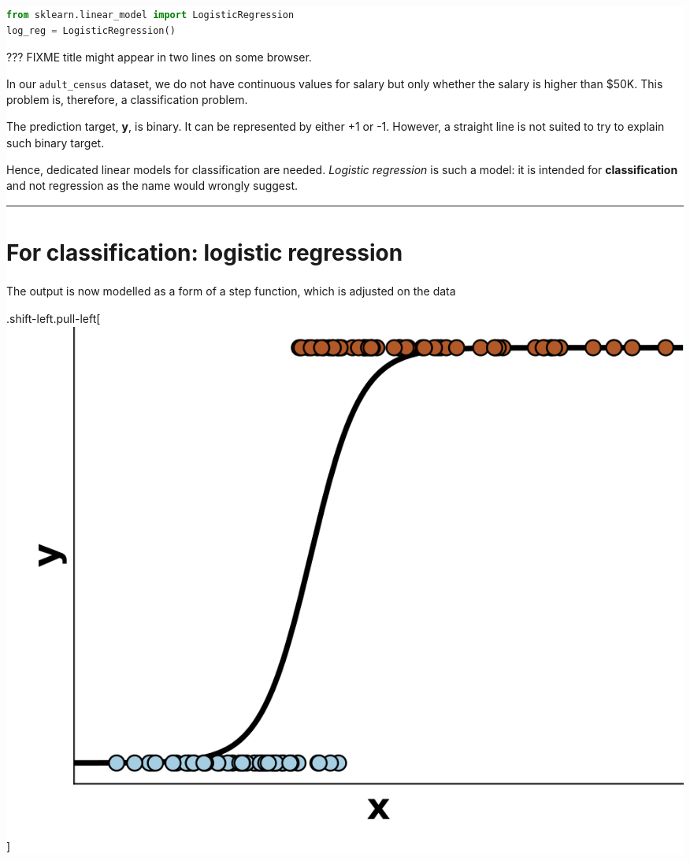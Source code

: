 
 ```python
from sklearn.linear_model import LogisticRegression
log_reg = LogisticRegression()
 ```

???
FIXME title might appear in two lines on some browser.

In our `adult_census` dataset, we do not have continuous values for salary but
only whether the salary is higher than $50K. This problem is, therefore,
a classification problem.

The prediction target, **y**, is binary. It can be represented by either
+1 or -1. However, a straight line is not suited to try to explain
such binary target.

Hence, dedicated linear models for classification are needed. *Logistic
regression* is such a model: it is intended for **classification** and
not regression as the name would wrongly suggest.


---
# For classification: logistic regression

The output is now modelled as a form of a step function, which is adjusted on
the data

.shift-left.pull-left[<img src="../figures/logistic_color.svg" width="100%">]
